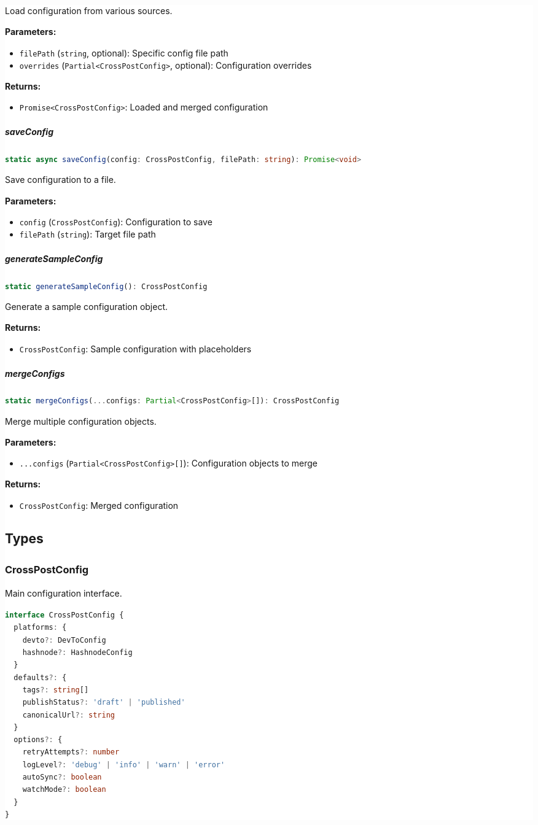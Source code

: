 Load configuration from various sources.

**Parameters:**
- `filePath` (`string`, optional): Specific config file path
- `overrides` (`Partial<CrossPostConfig>`, optional): Configuration overrides

**Returns:**
- `Promise<CrossPostConfig>`: Loaded and merged configuration

##### saveConfig

```typescript
static async saveConfig(config: CrossPostConfig, filePath: string): Promise<void>
```

Save configuration to a file.

**Parameters:**
- `config` (`CrossPostConfig`): Configuration to save
- `filePath` (`string`): Target file path

##### generateSampleConfig

```typescript
static generateSampleConfig(): CrossPostConfig
```

Generate a sample configuration object.

**Returns:**
- `CrossPostConfig`: Sample configuration with placeholders

##### mergeConfigs

```typescript
static mergeConfigs(...configs: Partial<CrossPostConfig>[]): CrossPostConfig
```

Merge multiple configuration objects.

**Parameters:**
- `...configs` (`Partial<CrossPostConfig>[]`): Configuration objects to merge

**Returns:**
- `CrossPostConfig`: Merged configuration

## Types

### CrossPostConfig

Main configuration interface.

```typescript
interface CrossPostConfig {
  platforms: {
    devto?: DevToConfig
    hashnode?: HashnodeConfig
  }
  defaults?: {
    tags?: string[]
    publishStatus?: 'draft' | 'published'
    canonicalUrl?: string
  }
  options?: {
    retryAttempts?: number
    logLevel?: 'debug' | 'info' | 'warn' | 'error'
    autoSync?: boolean
    watchMode?: boolean
  }
}
```
